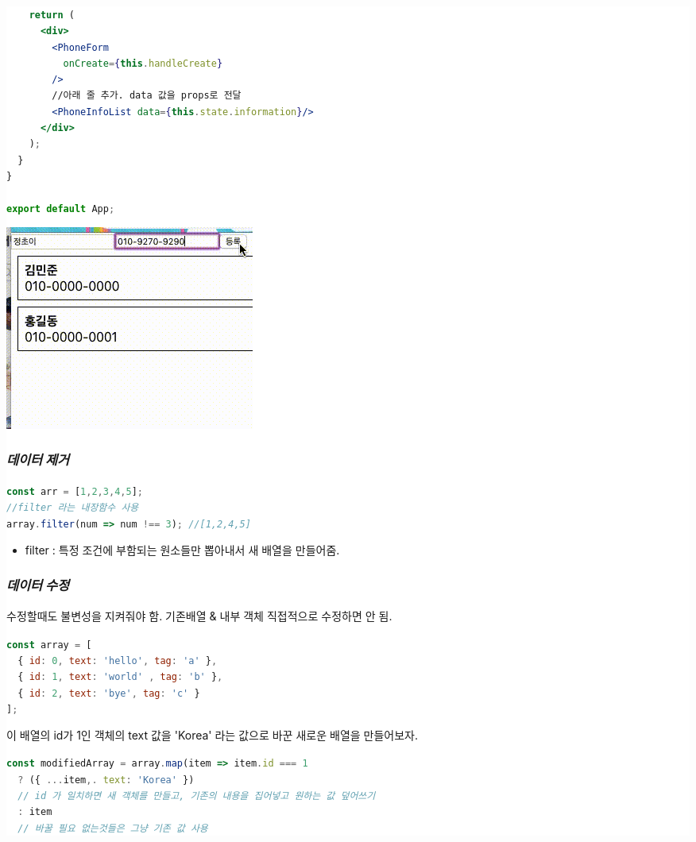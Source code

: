 ```jsx
    return (
      <div>
        <PhoneForm
          onCreate={this.handleCreate}
        />
		//아래 줄 추가. data 값을 props로 전달
        <PhoneInfoList data={this.state.information}/>	
      </div>
    );
  }
}

export default App;
```

<img src="./img/5/6.gif">

### ***데이터 제거***

```jsx
const arr = [1,2,3,4,5];
//filter 라는 내장함수 사용
array.filter(num => num !== 3); //[1,2,4,5]
```

- filter : 특정 조건에 부함되는 원소들만 뽑아내서 새 배열을 만들어줌.

### ***데이터 수정***

수정할때도 불변성을 지켜줘야 함. 기존배열 & 내부 객체 직접적으로 수정하면 안 됨.

```jsx
const array = [
  { id: 0, text: 'hello', tag: 'a' },
  { id: 1, text: 'world' , tag: 'b' },
  { id: 2, text: 'bye', tag: 'c' }
];
```

이 배열의 id가 1인 객체의 text 값을 'Korea' 라는 값으로 바꾼 새로운 배열을 만들어보자.

```jsx
const modifiedArray = array.map(item => item.id === 1
  ? ({ ...item,. text: 'Korea' }) 
  // id 가 일치하면 새 객체를 만들고, 기존의 내용을 집어넣고 원하는 값 덮어쓰기
  : item 
  // 바꿀 필요 없는것들은 그냥 기존 값 사용
```

